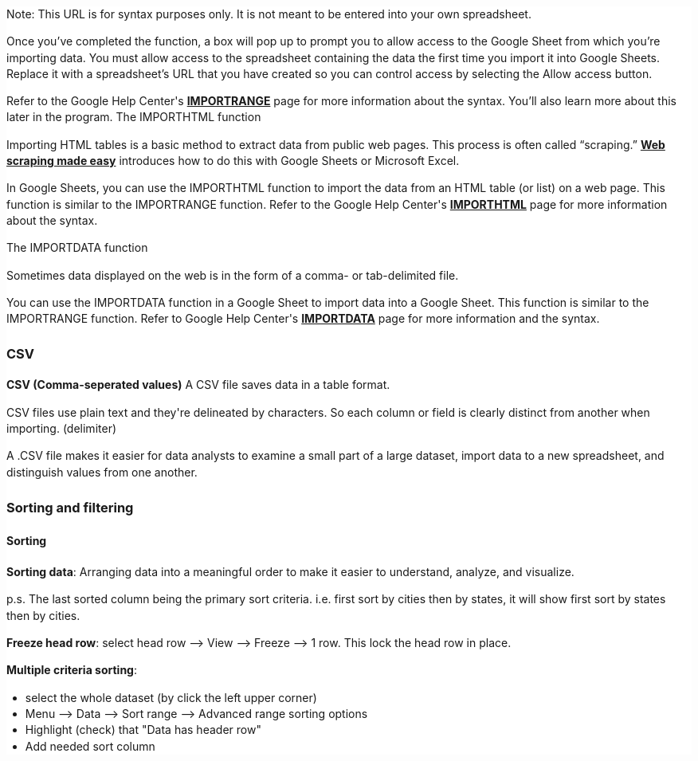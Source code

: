 Note: This URL is for syntax purposes only. It is not meant to be entered into your own spreadsheet.

Once you’ve completed the function, a box will pop up to prompt you to allow access to the Google Sheet from which you’re importing data. You must allow access to the spreadsheet containing the data the first time you import it into Google Sheets. Replace it with a spreadsheet’s URL that you have created so you can control access by selecting the Allow access button.

Refer to the Google Help Center's **[IMPORTRANGE](https://support.google.com/docs/answer/3093340?hl=en)** page for more information about the syntax. You’ll also learn more about this later in the program.
The IMPORTHTML function

Importing HTML tables is a basic method to extract data from public web pages. This process is often called “scraping.” **[Web scraping made easy](https://www.thedataschool.co.uk/anna-prosvetova/web-scraping-made-easy-import-html-tables-or-lists-using-google-sheets-and-excel/)** introduces how to do this with Google Sheets or Microsoft Excel.

In Google Sheets, you can use the IMPORTHTML function to import the data from an HTML table (or list) on a web page. This function is similar to the IMPORTRANGE function. Refer to the Google Help Center's **[IMPORTHTML](https://support.google.com/docs/answer/3093339?hl=en)** page for more information about the syntax. 
 
The IMPORTDATA function

Sometimes data displayed on the web is in the form of a comma- or tab-delimited file. 

You can use the IMPORTDATA function in a Google Sheet to import data into a Google Sheet. This function is similar to the IMPORTRANGE function. Refer to Google Help Center's **[IMPORTDATA](https://support.google.com/docs/answer/3093335?hl=en)**
 page for more information and the syntax.

### CSV
**CSV (Comma-seperated values)**
A CSV file saves data in a table format.

CSV files use plain text and they're delineated by characters. So each column or field is clearly distinct from another when importing. (delimiter)

A .CSV file makes it easier for data analysts to examine a small part of a large dataset, import data to a new spreadsheet, and distinguish values from one another.

### Sorting and filtering
#### Sorting
**Sorting data**: Arranging data into a meaningful order to make it easier to understand, analyze, and visualize.

p.s. The last sorted column being the primary sort criteria. i.e. first sort by cities then by states, it will show first sort by states then by cities.

**Freeze head row**: select head row --> View --> Freeze --> 1 row. This lock the head row in place.

**Multiple criteria sorting**:
- select the whole dataset (by click the left upper corner)
- Menu --> Data --> Sort range --> Advanced range sorting options
- Highlight (check) that "Data has header row"
- Add needed sort column
